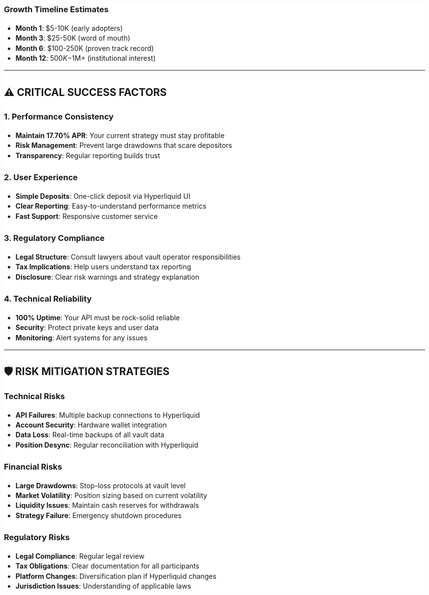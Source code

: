 ### **Growth Timeline Estimates**
- **Month 1**: $5-10K (early adopters)
- **Month 3**: $25-50K (word of mouth)
- **Month 6**: $100-250K (proven track record)
- **Month 12**: $500K-$1M+ (institutional interest)

---

## ⚠️ CRITICAL SUCCESS FACTORS

### **1. Performance Consistency**
- **Maintain 17.70% APR**: Your current strategy must stay profitable
- **Risk Management**: Prevent large drawdowns that scare depositors
- **Transparency**: Regular reporting builds trust

### **2. User Experience**
- **Simple Deposits**: One-click deposit via Hyperliquid UI
- **Clear Reporting**: Easy-to-understand performance metrics
- **Fast Support**: Responsive customer service

### **3. Regulatory Compliance**
- **Legal Structure**: Consult lawyers about vault operator responsibilities
- **Tax Implications**: Help users understand tax reporting
- **Disclosure**: Clear risk warnings and strategy explanation

### **4. Technical Reliability**
- **100% Uptime**: Your API must be rock-solid reliable
- **Security**: Protect private keys and user data
- **Monitoring**: Alert systems for any issues

---

## 🛡️ RISK MITIGATION STRATEGIES

### **Technical Risks**
- **API Failures**: Multiple backup connections to Hyperliquid
- **Account Security**: Hardware wallet integration
- **Data Loss**: Real-time backups of all vault data
- **Position Desync**: Regular reconciliation with Hyperliquid

### **Financial Risks**
- **Large Drawdowns**: Stop-loss protocols at vault level
- **Market Volatility**: Position sizing based on current volatility
- **Liquidity Issues**: Maintain cash reserves for withdrawals
- **Strategy Failure**: Emergency shutdown procedures

### **Regulatory Risks**
- **Legal Compliance**: Regular legal review
- **Tax Obligations**: Clear documentation for all participants
- **Platform Changes**: Diversification plan if Hyperliquid changes
- **Jurisdiction Issues**: Understanding of applicable laws
